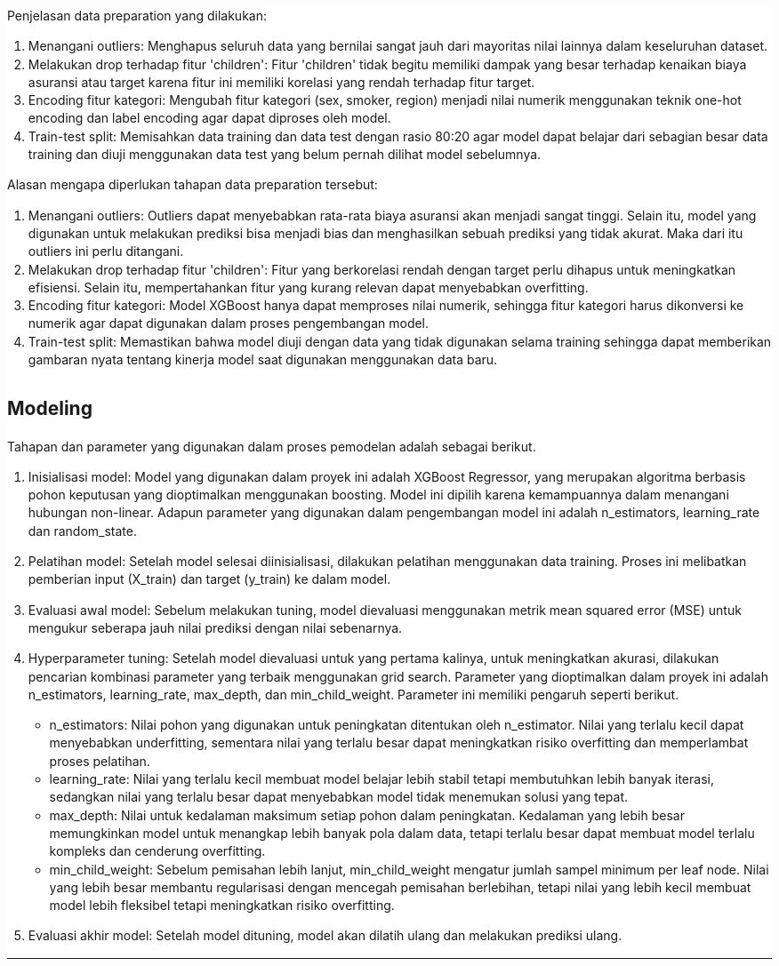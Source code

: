 Penjelasan data preparation yang dilakukan:
1. Menangani outliers: Menghapus seluruh data yang bernilai sangat jauh dari mayoritas nilai lainnya dalam keseluruhan dataset.
2. Melakukan drop terhadap fitur 'children': Fitur 'children' tidak begitu memiliki dampak yang besar terhadap kenaikan biaya asuransi atau target karena fitur ini memiliki korelasi yang rendah terhadap fitur target.
3. Encoding fitur kategori: Mengubah fitur kategori (sex, smoker, region) menjadi nilai numerik menggunakan teknik one-hot encoding dan label encoding agar dapat diproses oleh model.
4. Train-test split: Memisahkan data training dan data test dengan rasio 80:20 agar model dapat belajar dari sebagian besar data training dan diuji menggunakan data test yang belum pernah dilihat model sebelumnya.

Alasan mengapa diperlukan tahapan data preparation tersebut:
1. Menangani outliers: Outliers dapat menyebabkan rata-rata biaya asuransi akan menjadi sangat tinggi. Selain itu, model yang digunakan untuk melakukan prediksi bisa menjadi bias dan menghasilkan sebuah prediksi yang tidak akurat. Maka dari itu outliers ini perlu ditangani.
2. Melakukan drop terhadap fitur 'children': Fitur yang berkorelasi rendah dengan target perlu dihapus untuk meningkatkan efisiensi. Selain itu, mempertahankan fitur yang kurang relevan dapat menyebabkan overfitting.
3. Encoding fitur kategori: Model XGBoost hanya dapat memproses nilai numerik, sehingga fitur kategori harus dikonversi ke numerik agar dapat digunakan dalam proses pengembangan model.
4. Train-test split: Memastikan bahwa model diuji dengan data yang tidak digunakan selama training sehingga dapat memberikan gambaran nyata tentang kinerja model saat digunakan menggunakan data baru.

## Modeling

Tahapan dan parameter yang digunakan dalam proses pemodelan adalah sebagai berikut.

1. Inisialisasi model: Model yang digunakan dalam proyek ini adalah XGBoost Regressor, yang merupakan algoritma berbasis pohon keputusan yang dioptimalkan menggunakan boosting. Model ini dipilih karena kemampuannya dalam menangani hubungan non-linear. Adapun parameter yang digunakan dalam pengembangan model ini adalah n_estimators, learning_rate dan random_state.

2. Pelatihan model: Setelah model selesai diinisialisasi, dilakukan pelatihan menggunakan data training. Proses ini melibatkan pemberian input (X_train) dan target (y_train) ke dalam model.

3. Evaluasi awal model: Sebelum melakukan tuning, model dievaluasi menggunakan metrik mean squared error (MSE) untuk mengukur seberapa jauh nilai prediksi dengan nilai sebenarnya.

4. Hyperparameter tuning: Setelah model dievaluasi untuk yang pertama kalinya, untuk meningkatkan akurasi, dilakukan pencarian kombinasi parameter yang terbaik menggunakan grid search. Parameter yang dioptimalkan dalam proyek ini adalah n_estimators, learning_rate, max_depth, dan min_child_weight. Parameter ini memiliki pengaruh seperti berikut.
   - n_estimators: Nilai pohon yang digunakan untuk peningkatan ditentukan oleh n_estimator. Nilai yang terlalu kecil dapat menyebabkan underfitting, sementara nilai yang terlalu besar dapat meningkatkan risiko overfitting dan memperlambat proses pelatihan.
   - learning_rate: Nilai yang terlalu kecil membuat model belajar lebih stabil tetapi membutuhkan lebih banyak iterasi, sedangkan nilai yang terlalu besar dapat menyebabkan model tidak menemukan solusi yang tepat.
   - max_depth: Nilai untuk kedalaman maksimum setiap pohon dalam peningkatan. Kedalaman yang lebih besar memungkinkan model untuk menangkap lebih banyak pola dalam data, tetapi terlalu besar dapat membuat model terlalu kompleks dan cenderung overfitting.
   - min_child_weight: Sebelum pemisahan lebih lanjut, min_child_weight mengatur jumlah sampel minimum per leaf node. Nilai yang lebih besar membantu regularisasi dengan mencegah pemisahan berlebihan, tetapi nilai yang lebih kecil membuat model lebih fleksibel tetapi meningkatkan risiko overfitting.
5. Evaluasi akhir model: Setelah model dituning, model akan dilatih ulang dan melakukan prediksi ulang.

---